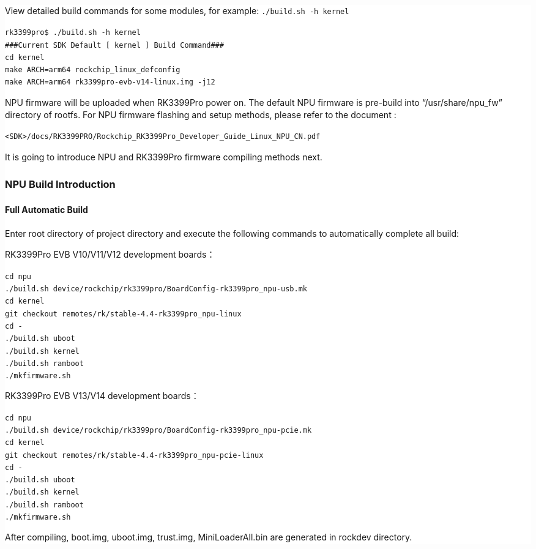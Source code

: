 View detailed build commands for some modules, for example: `./build.sh -h kernel`

```shell
rk3399pro$ ./build.sh -h kernel
###Current SDK Default [ kernel ] Build Command###
cd kernel
make ARCH=arm64 rockchip_linux_defconfig
make ARCH=arm64 rk3399pro-evb-v14-linux.img -j12
```

[^note]: The detailed compilation commands should depending on corresponding SDK version, and there may be some differences between configurations. But the build.sh build command is fixed.

NPU firmware will be uploaded when RK3399Pro power on. The default NPU firmware is pre-build into “/usr/share/npu_fw” directory of rootfs. For NPU firmware flashing and setup methods, please refer to the document :

```
<SDK>/docs/RK3399PRO/Rockchip_RK3399Pro_Developer_Guide_Linux_NPU_CN.pdf
```

It is going to introduce NPU and RK3399Pro firmware compiling methods next.

### NPU Build Introduction

#### Full Automatic Build

Enter root directory of project directory and execute the following commands to automatically complete all build:

RK3399Pro EVB V10/V11/V12  development boards：

```shell
cd npu
./build.sh device/rockchip/rk3399pro/BoardConfig-rk3399pro_npu-usb.mk
cd kernel
git checkout remotes/rk/stable-4.4-rk3399pro_npu-linux
cd -
./build.sh uboot
./build.sh kernel
./build.sh ramboot
./mkfirmware.sh
```

RK3399Pro EVB V13/V14 development boards：

```shell
cd npu
./build.sh device/rockchip/rk3399pro/BoardConfig-rk3399pro_npu-pcie.mk
cd kernel
git checkout remotes/rk/stable-4.4-rk3399pro_npu-pcie-linux
cd -
./build.sh uboot
./build.sh kernel
./build.sh ramboot
./mkfirmware.sh
```

After compiling, boot.img, uboot.img, trust.img, MiniLoaderAll.bin are generated in rockdev directory.
